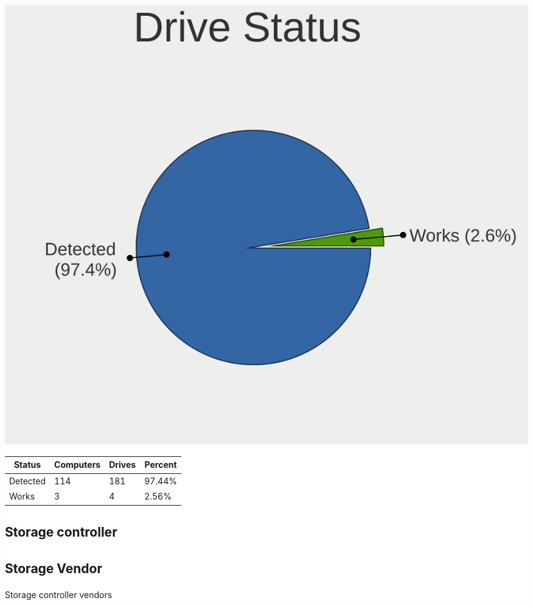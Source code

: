 ![Drive Status](./All/images/pie_chart/drive_status.svg)


| Status   | Computers | Drives | Percent |
|----------|-----------|--------|---------|
| Detected | 114       | 181    | 97.44%  |
| Works    | 3         | 4      | 2.56%   |

Storage controller
------------------

Storage Vendor
--------------

Storage controller vendors
